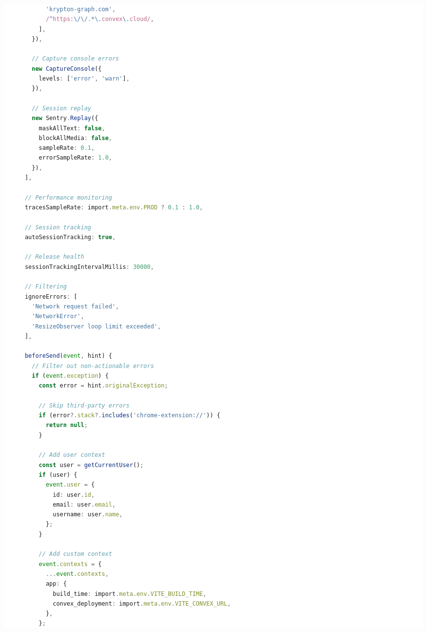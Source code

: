 ```typescript
            'krypton-graph.com',
            /^https:\/\/.*\.convex\.cloud/,
          ],
        }),
        
        // Capture console errors
        new CaptureConsole({
          levels: ['error', 'warn'],
        }),
        
        // Session replay
        new Sentry.Replay({
          maskAllText: false,
          blockAllMedia: false,
          sampleRate: 0.1,
          errorSampleRate: 1.0,
        }),
      ],
      
      // Performance monitoring
      tracesSampleRate: import.meta.env.PROD ? 0.1 : 1.0,
      
      // Session tracking
      autoSessionTracking: true,
      
      // Release health
      sessionTrackingIntervalMillis: 30000,
      
      // Filtering
      ignoreErrors: [
        'Network request failed',
        'NetworkError',
        'ResizeObserver loop limit exceeded',
      ],
      
      beforeSend(event, hint) {
        // Filter out non-actionable errors
        if (event.exception) {
          const error = hint.originalException;
          
          // Skip third-party errors
          if (error?.stack?.includes('chrome-extension://')) {
            return null;
          }
          
          // Add user context
          const user = getCurrentUser();
          if (user) {
            event.user = {
              id: user.id,
              email: user.email,
              username: user.name,
            };
          }
          
          // Add custom context
          event.contexts = {
            ...event.contexts,
            app: {
              build_time: import.meta.env.VITE_BUILD_TIME,
              convex_deployment: import.meta.env.VITE_CONVEX_URL,
            },
          };
```